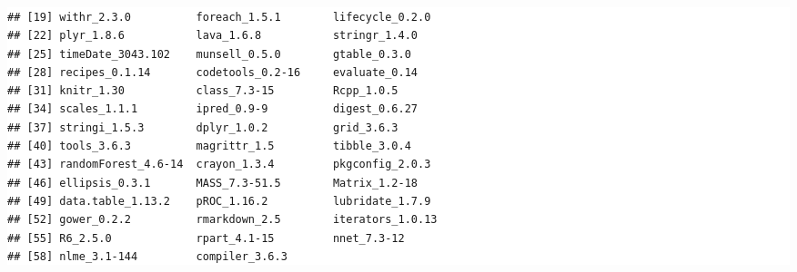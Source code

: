     ## [19] withr_2.3.0          foreach_1.5.1        lifecycle_0.2.0     
    ## [22] plyr_1.8.6           lava_1.6.8           stringr_1.4.0       
    ## [25] timeDate_3043.102    munsell_0.5.0        gtable_0.3.0        
    ## [28] recipes_0.1.14       codetools_0.2-16     evaluate_0.14       
    ## [31] knitr_1.30           class_7.3-15         Rcpp_1.0.5          
    ## [34] scales_1.1.1         ipred_0.9-9          digest_0.6.27       
    ## [37] stringi_1.5.3        dplyr_1.0.2          grid_3.6.3          
    ## [40] tools_3.6.3          magrittr_1.5         tibble_3.0.4        
    ## [43] randomForest_4.6-14  crayon_1.3.4         pkgconfig_2.0.3     
    ## [46] ellipsis_0.3.1       MASS_7.3-51.5        Matrix_1.2-18       
    ## [49] data.table_1.13.2    pROC_1.16.2          lubridate_1.7.9     
    ## [52] gower_0.2.2          rmarkdown_2.5        iterators_1.0.13    
    ## [55] R6_2.5.0             rpart_4.1-15         nnet_7.3-12         
    ## [58] nlme_3.1-144         compiler_3.6.3







